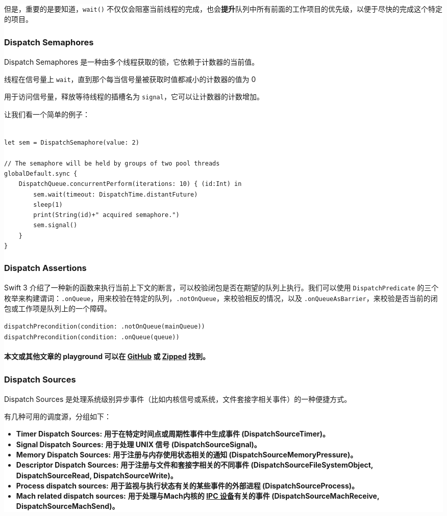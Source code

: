 但是，重要的是要知道，`wait()` 不仅仅会阻塞当前线程的完成，也会**提升**队列中所有前面的工作项目的优先级，以便于尽快的完成这个特定的项目。

### Dispatch Semaphores ###

Dispatch Semaphores 是一种由多个线程获取的锁，它依赖于计数器的当前值。

线程在信号量上 `wait`，直到那个每当信号量被获取时值都减小的计数器的值为 0

用于访问信号量，释放等待线程的插槽名为 `signal`，它可以让计数器的计数增加。

让我们看一个简单的例子：

```

let sem = DispatchSemaphore(value: 2)

// The semaphore will be held by groups of two pool threads
globalDefault.sync {
    DispatchQueue.concurrentPerform(iterations: 10) { (id:Int) in
        sem.wait(timeout: DispatchTime.distantFuture)
        sleep(1)
        print(String(id)+" acquired semaphore.")
        sem.signal()
    }
}

```

### Dispatch Assertions ###

Swift 3 介绍了一种新的函数来执行当前上下文的断言，可以校验闭包是否在期望的队列上执行。我们可以使用 `DispatchPredicate` 的三个枚举来构建谓词：`.onQueue`，用来校验在特定的队列，`.notOnQueue`，来校验相反的情况，以及 `.onQueueAsBarrier`，来校验是否当前的闭包或工作项是队列上的一个障碍。

```
dispatchPrecondition(condition: .notOnQueue(mainQueue))
dispatchPrecondition(condition: .onQueue(queue))

```

#### **本文或其他文章的 playground 可以在 [GitHub](https://github.com/uraimo/Swift-Playgrounds) 或 [Zipped](/archives/2017-05-07-ConcurrencyInSwift.playground.zip) 找到。** ####

### Dispatch Sources ###

Dispatch Sources 是处理系统级别异步事件（比如内核信号或系统，文件套接字相关事件）的一种便捷方式。

有几种可用的调度源，分组如下：

- **Timer Dispatch Sources:** **用于在特定时间点或周期性事件中生成事件 (DispatchSourceTimer)。**
- **Signal Dispatch Sources:** **用于处理 UNIX 信号 (DispatchSourceSignal)。**
- **Memory Dispatch Sources:** **用于注册与内存使用状态相关的通知 (DispatchSourceMemoryPressure)。**
- **Descriptor Dispatch Sources:** **用于注册与文件和套接字相关的不同事件 (DispatchSourceFileSystemObject, DispatchSourceRead, DispatchSourceWrite)。**
- **Process dispatch sources:** **用于监视与执行状态有关的某些事件的外部进程 (DispatchSourceProcess)。**
- **Mach related dispatch sources:** **用于处理与Mach内核的 [IPC 设备](http://fdiv.net/2011/01/14/machportt-inter-process-communication)有关的事件 (DispatchSourceMachReceive, DispatchSourceMachSend)。**
